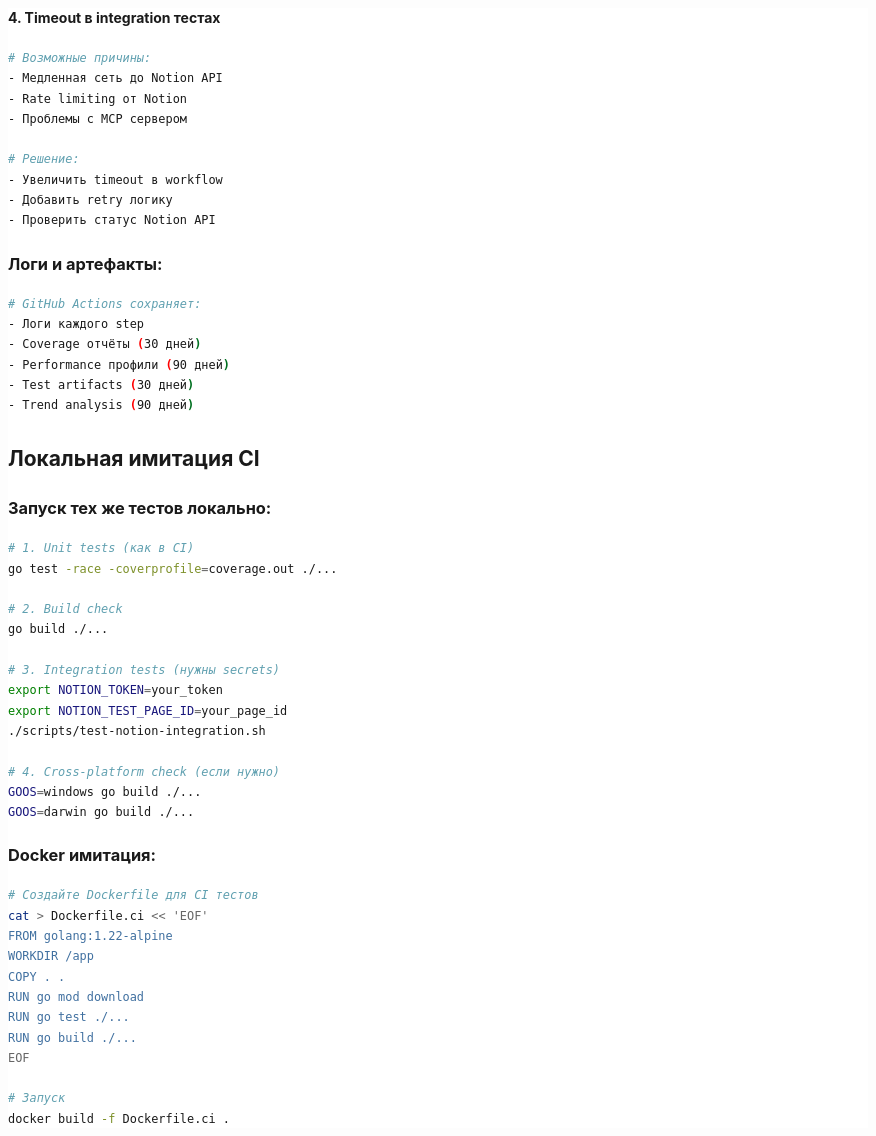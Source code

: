 #### 4. Timeout в integration тестах
```bash
# Возможные причины:
- Медленная сеть до Notion API
- Rate limiting от Notion
- Проблемы с MCP сервером

# Решение:
- Увеличить timeout в workflow
- Добавить retry логику
- Проверить статус Notion API
```

### Логи и артефакты:

```bash
# GitHub Actions сохраняет:
- Логи каждого step
- Coverage отчёты (30 дней)
- Performance профили (90 дней)  
- Test artifacts (30 дней)
- Trend analysis (90 дней)
```

## Локальная имитация CI

### Запуск тех же тестов локально:
```bash
# 1. Unit tests (как в CI)
go test -race -coverprofile=coverage.out ./...

# 2. Build check
go build ./...

# 3. Integration tests (нужны secrets)
export NOTION_TOKEN=your_token
export NOTION_TEST_PAGE_ID=your_page_id  
./scripts/test-notion-integration.sh

# 4. Cross-platform check (если нужно)
GOOS=windows go build ./...
GOOS=darwin go build ./...
```

### Docker имитация:
```bash
# Создайте Dockerfile для CI тестов
cat > Dockerfile.ci << 'EOF'
FROM golang:1.22-alpine
WORKDIR /app
COPY . .
RUN go mod download
RUN go test ./...
RUN go build ./...
EOF

# Запуск
docker build -f Dockerfile.ci .
```
